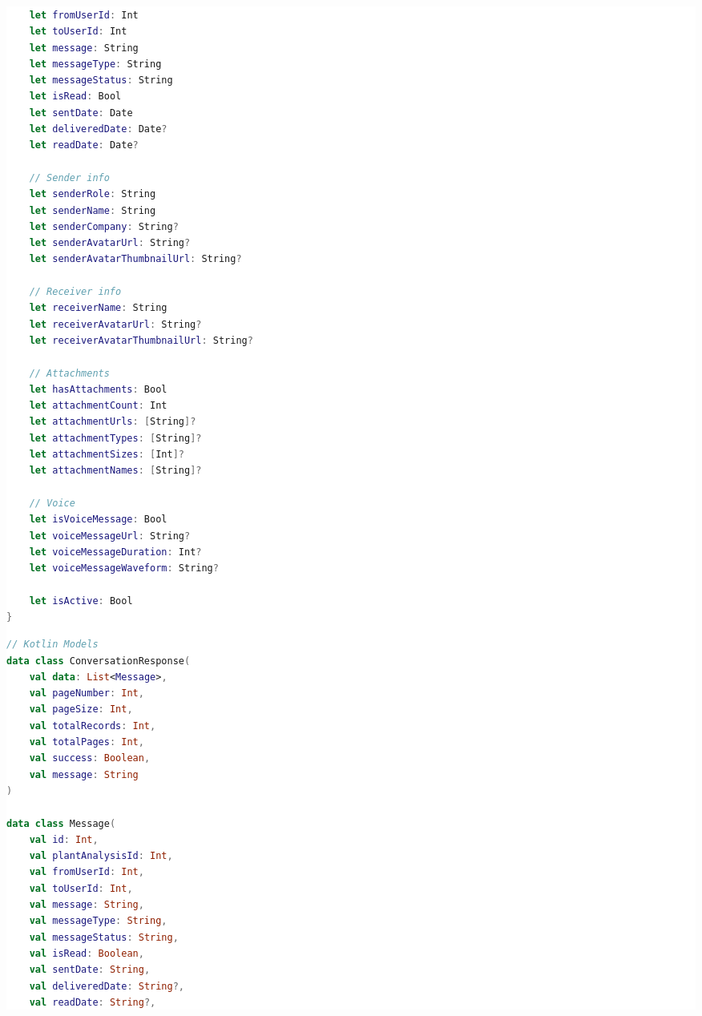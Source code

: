 ```swift
    let fromUserId: Int
    let toUserId: Int
    let message: String
    let messageType: String
    let messageStatus: String
    let isRead: Bool
    let sentDate: Date
    let deliveredDate: Date?
    let readDate: Date?

    // Sender info
    let senderRole: String
    let senderName: String
    let senderCompany: String?
    let senderAvatarUrl: String?
    let senderAvatarThumbnailUrl: String?

    // Receiver info
    let receiverName: String
    let receiverAvatarUrl: String?
    let receiverAvatarThumbnailUrl: String?

    // Attachments
    let hasAttachments: Bool
    let attachmentCount: Int
    let attachmentUrls: [String]?
    let attachmentTypes: [String]?
    let attachmentSizes: [Int]?
    let attachmentNames: [String]?

    // Voice
    let isVoiceMessage: Bool
    let voiceMessageUrl: String?
    let voiceMessageDuration: Int?
    let voiceMessageWaveform: String?

    let isActive: Bool
}
```

```kotlin
// Kotlin Models
data class ConversationResponse(
    val data: List<Message>,
    val pageNumber: Int,
    val pageSize: Int,
    val totalRecords: Int,
    val totalPages: Int,
    val success: Boolean,
    val message: String
)

data class Message(
    val id: Int,
    val plantAnalysisId: Int,
    val fromUserId: Int,
    val toUserId: Int,
    val message: String,
    val messageType: String,
    val messageStatus: String,
    val isRead: Boolean,
    val sentDate: String,
    val deliveredDate: String?,
    val readDate: String?,
```